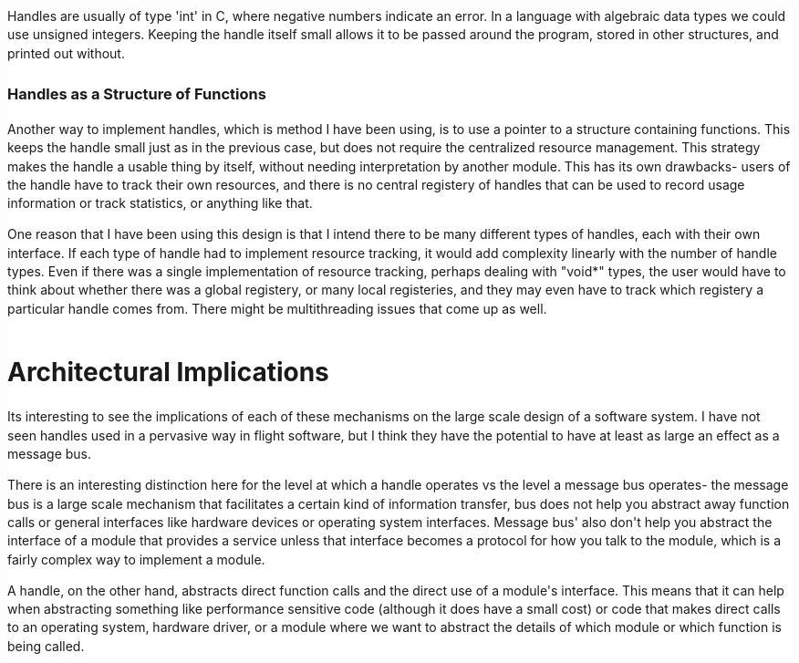 
Handles are usually of type 'int' in C, where negative numbers indicate an error. In a language with algebraic data types we could use
unsigned integers. Keeping the handle itself small allows it to be passed around the program, stored in other structures, and printed out
without.



### Handles as a Structure of Functions
Another way to implement handles, which is method I have been using, is to use a pointer to a structure containing functions. This keeps the
handle small just as in the previous case, but does not require the centralized resource management. This strategy makes the handle a
usable thing by itself, without needing interpretation by another module. This has its own drawbacks- users of the
handle have to track their own resources, and there is no central registery of handles that can be used to record usage information or
track statistics, or anything like that.


One reason that I have been using this design is that I intend there to be many different types of handles, each with their own interface.
If each type of handle had to implement resource tracking, it would add complexity linearly with the number of handle types. Even if there
was a single implementation of resource tracking, perhaps dealing with "void\*" types, the user would have to think about whether there was
a global registery, or many local registeries, and they may even have to track which registery a particular handle comes from. There might be
multithreading issues that come up as well.

# Architectural Implications
Its interesting to see the implications of each of these mechanisms on the large scale design of a software system. I have not seen handles
used in a pervasive way in flight software, but I think they have the potential to have at least as large an effect as a message bus. 


There is an interesting distinction here for the level at which a handle operates vs the level a message bus operates- the message bus is a large
scale mechanism that facilitates a certain kind of information transfer, bus does not help you abstract away function calls or general interfaces
like hardware devices or operating system interfaces. Message bus' also don't help you abstract the interface of a module that provides a service
unless that interface becomes a protocol for how you talk to the module, which is a fairly complex way to implement a module.


A handle, on the other hand, abstracts direct function calls and the direct use of a module's interface. This means that it can help when abstracting
something like performance sensitive code (although it does have a small cost) or code that makes direct calls to an operating system, hardware driver,
or a module where we want to abstract the details of which module or which function is being called. 
